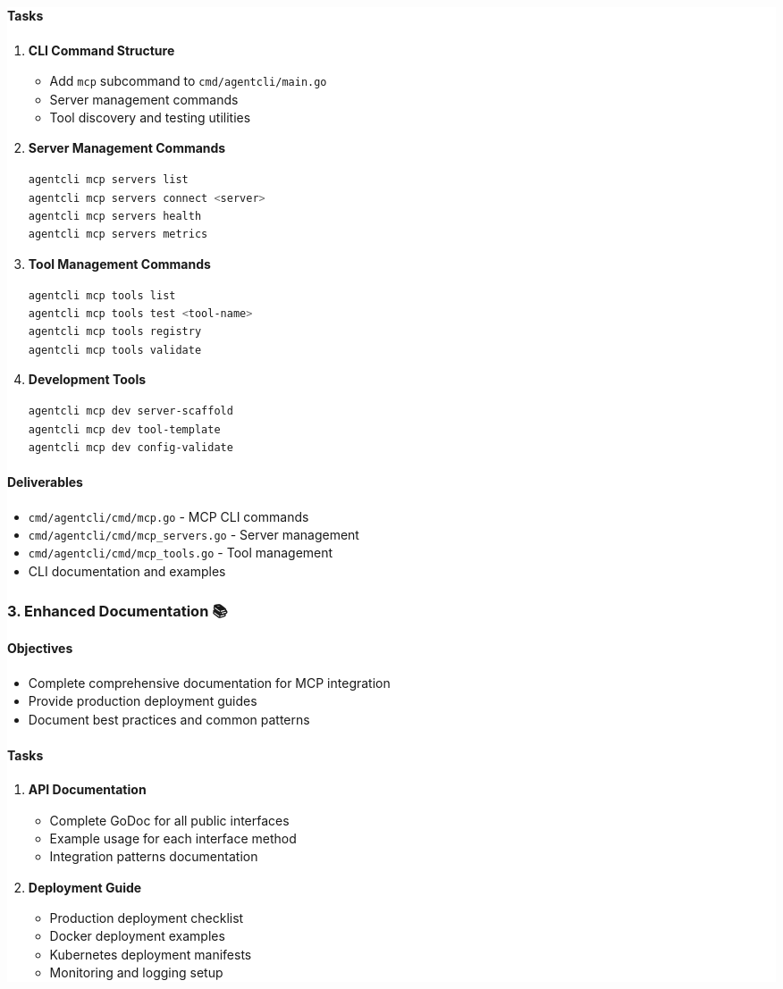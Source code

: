 #### Tasks
1. **CLI Command Structure**
   - Add `mcp` subcommand to `cmd/agentcli/main.go`
   - Server management commands
   - Tool discovery and testing utilities

2. **Server Management Commands**
   ```bash
   agentcli mcp servers list
   agentcli mcp servers connect <server>
   agentcli mcp servers health
   agentcli mcp servers metrics
   ```

3. **Tool Management Commands**
   ```bash
   agentcli mcp tools list
   agentcli mcp tools test <tool-name>
   agentcli mcp tools registry
   agentcli mcp tools validate
   ```

4. **Development Tools**
   ```bash
   agentcli mcp dev server-scaffold
   agentcli mcp dev tool-template
   agentcli mcp dev config-validate
   ```

#### Deliverables
- `cmd/agentcli/cmd/mcp.go` - MCP CLI commands
- `cmd/agentcli/cmd/mcp_servers.go` - Server management
- `cmd/agentcli/cmd/mcp_tools.go` - Tool management
- CLI documentation and examples

### 3. Enhanced Documentation 📚

#### Objectives
- Complete comprehensive documentation for MCP integration
- Provide production deployment guides
- Document best practices and common patterns

#### Tasks
1. **API Documentation**
   - Complete GoDoc for all public interfaces
   - Example usage for each interface method
   - Integration patterns documentation

2. **Deployment Guide**
   - Production deployment checklist
   - Docker deployment examples
   - Kubernetes deployment manifests
   - Monitoring and logging setup
